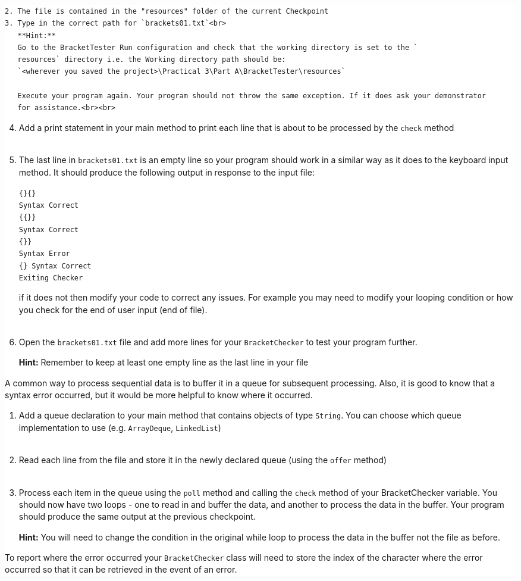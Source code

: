     2. The file is contained in the "resources" folder of the current Checkpoint
    3. Type in the correct path for `brackets01.txt`<br>
       **Hint:**
       Go to the BracketTester Run configuration and check that the working directory is set to the `
       resources` directory i.e. the Working directory path should be:
       `<wherever you saved the project>\Practical 3\Part A\BracketTester\resources`

       Execute your program again. Your program should not throw the same exception. If it does ask your demonstrator
       for assistance.<br><br>
4. Add a print statement in your main method to print each line that is about to be processed by the
   `check` method<br><br>
5. The last line in `brackets01.txt` is an empty line so your program should work in a similar way as it does to the
   keyboard input method. It should produce the following output in response to the input file:
   <pre><code>{}{} 
   Syntax Correct 
   {{}} 
   Syntax Correct 
   {}} 
   Syntax Error 
   {} Syntax Correct 
   Exiting Checker</code></pre>
   if it does not then modify your code to correct any issues. For example you may need to modify your looping condition
   or how you check for the end of user input (end of file).<br><br>
6. Open the `brackets01.txt` file and add more lines for your `BracketChecker` to test your program further.

   **Hint:** Remember to keep at least one empty line as the last line in your file

A common way to process sequential data is to buffer it in a queue for subsequent processing. Also, it is good to know
that a syntax error occurred, but it would be more helpful to know where it occurred.

1. Add a queue declaration to your main method that contains objects of type `String`. You can choose which queue
   implementation to use (e.g. `ArrayDeque`, `LinkedList`)<br><br>
2. Read each line from the file and store it in the newly declared queue (using the `offer` method)<br><br>
3. Process each item in the queue using the `poll` method and calling the `check` method of your BracketChecker
   variable. You should now have two loops - one to read in and buffer the data, and another to process the data in the
   buffer. Your program should produce the same output at the previous checkpoint.

   **Hint:** You will need to change the condition in the original while loop to process the data in the buffer not the
   file as before.

To report where the error occurred your `BracketChecker` class will need to store the index of the character where the
error occurred so that it can be retrieved in the event of an error.
